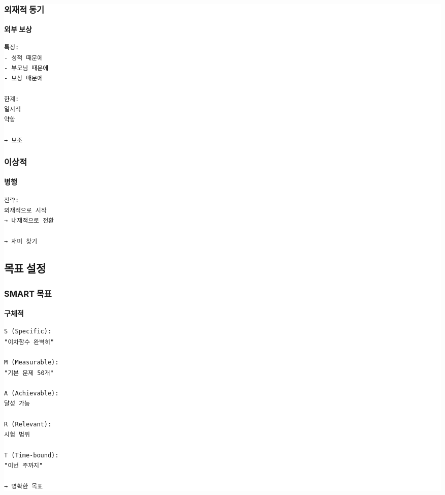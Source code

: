 ### 외재적 동기

**외부 보상**

```
특징:
- 성적 때문에
- 부모님 때문에
- 보상 때문에

한계:
일시적
약함

→ 보조
```

### 이상적

**병행**

```
전략:
외재적으로 시작
→ 내재적으로 전환

→ 재미 찾기
```

## 목표 설정

### SMART 목표

**구체적**

```
S (Specific):
"이차함수 완벽히"

M (Measurable):
"기본 문제 50개"

A (Achievable):
달성 가능

R (Relevant):
시험 범위

T (Time-bound):
"이번 주까지"

→ 명확한 목표
```
